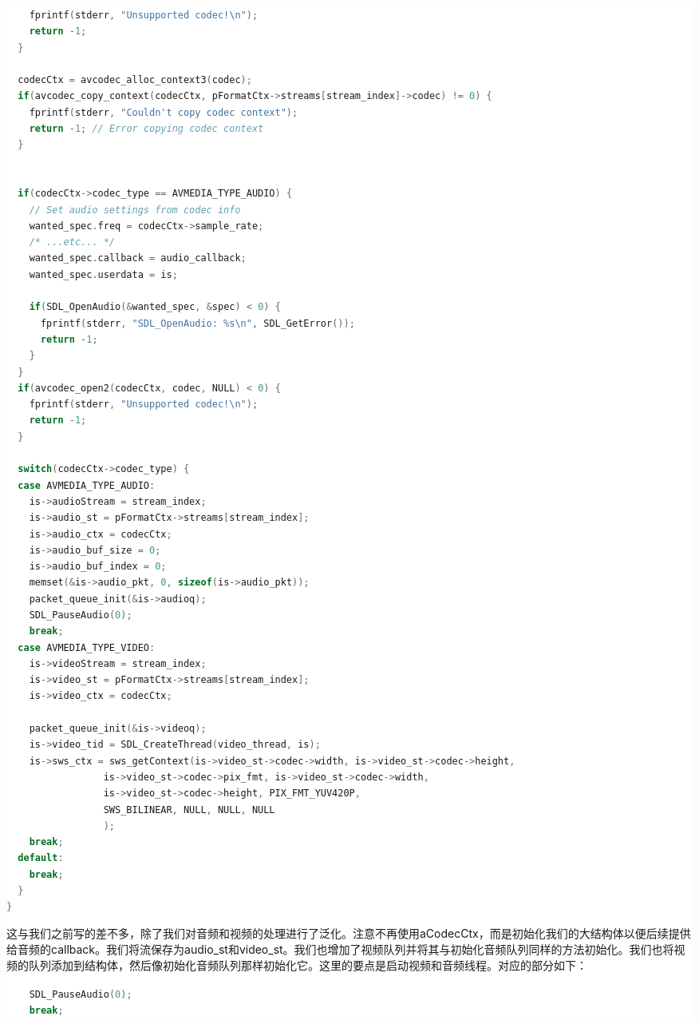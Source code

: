 ```c
    fprintf(stderr, "Unsupported codec!\n");
    return -1;
  }

  codecCtx = avcodec_alloc_context3(codec);
  if(avcodec_copy_context(codecCtx, pFormatCtx->streams[stream_index]->codec) != 0) {
    fprintf(stderr, "Couldn't copy codec context");
    return -1; // Error copying codec context
  }


  if(codecCtx->codec_type == AVMEDIA_TYPE_AUDIO) {
    // Set audio settings from codec info
    wanted_spec.freq = codecCtx->sample_rate;
    /* ...etc... */
    wanted_spec.callback = audio_callback;
    wanted_spec.userdata = is;
    
    if(SDL_OpenAudio(&wanted_spec, &spec) < 0) {
      fprintf(stderr, "SDL_OpenAudio: %s\n", SDL_GetError());
      return -1;
    }
  }
  if(avcodec_open2(codecCtx, codec, NULL) < 0) {
    fprintf(stderr, "Unsupported codec!\n");
    return -1;
  }

  switch(codecCtx->codec_type) {
  case AVMEDIA_TYPE_AUDIO:
    is->audioStream = stream_index;
    is->audio_st = pFormatCtx->streams[stream_index];
    is->audio_ctx = codecCtx;
    is->audio_buf_size = 0;
    is->audio_buf_index = 0;
    memset(&is->audio_pkt, 0, sizeof(is->audio_pkt));
    packet_queue_init(&is->audioq);
    SDL_PauseAudio(0);
    break;
  case AVMEDIA_TYPE_VIDEO:
    is->videoStream = stream_index;
    is->video_st = pFormatCtx->streams[stream_index];
    is->video_ctx = codecCtx;
    
    packet_queue_init(&is->videoq);
    is->video_tid = SDL_CreateThread(video_thread, is);
    is->sws_ctx = sws_getContext(is->video_st->codec->width, is->video_st->codec->height,
				 is->video_st->codec->pix_fmt, is->video_st->codec->width,
				 is->video_st->codec->height, PIX_FMT_YUV420P,
				 SWS_BILINEAR, NULL, NULL, NULL
				 );
    break;
  default:
    break;
  }
}
```
这与我们之前写的差不多，除了我们对音频和视频的处理进行了泛化。注意不再使用aCodecCtx，而是初始化我们的大结构体以便后续提供给音频的callback。我们将流保存为audio_st和video_st。我们也增加了视频队列并将其与初始化音频队列同样的方法初始化。我们也将视频的队列添加到结构体，然后像初始化音频队列那样初始化它。这里的要点是启动视频和音频线程。对应的部分如下：
```c
    SDL_PauseAudio(0);
    break;

```